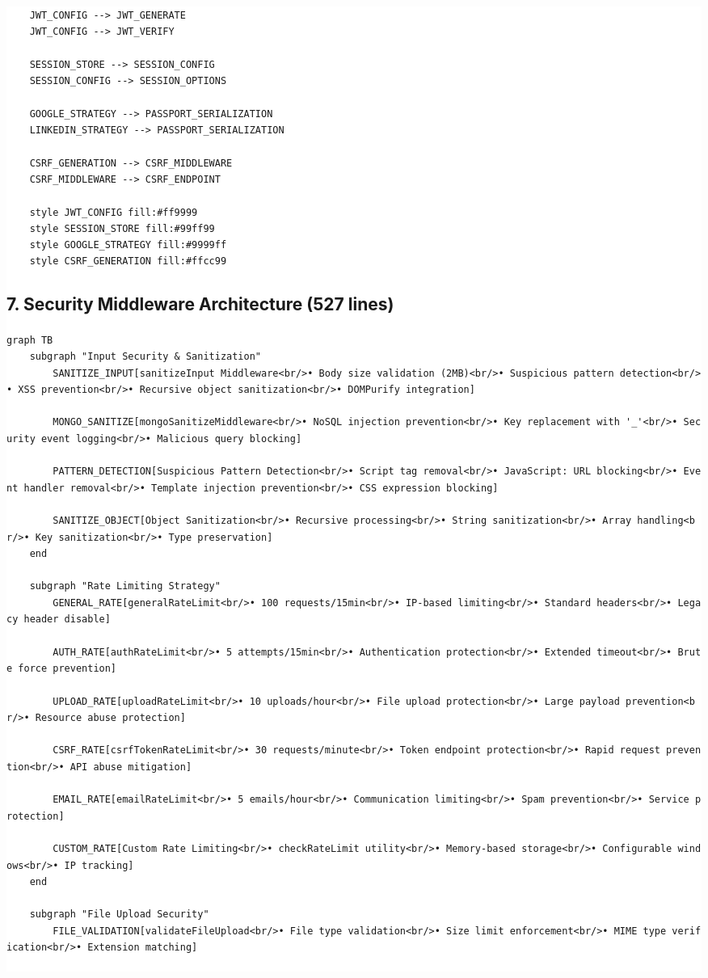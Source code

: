 ```mermaid
    JWT_CONFIG --> JWT_GENERATE
    JWT_CONFIG --> JWT_VERIFY
    
    SESSION_STORE --> SESSION_CONFIG
    SESSION_CONFIG --> SESSION_OPTIONS
    
    GOOGLE_STRATEGY --> PASSPORT_SERIALIZATION
    LINKEDIN_STRATEGY --> PASSPORT_SERIALIZATION
    
    CSRF_GENERATION --> CSRF_MIDDLEWARE
    CSRF_MIDDLEWARE --> CSRF_ENDPOINT
    
    style JWT_CONFIG fill:#ff9999
    style SESSION_STORE fill:#99ff99
    style GOOGLE_STRATEGY fill:#9999ff
    style CSRF_GENERATION fill:#ffcc99
```

## 7. Security Middleware Architecture (527 lines)

```mermaid
graph TB
    subgraph "Input Security & Sanitization"
        SANITIZE_INPUT[sanitizeInput Middleware<br/>• Body size validation (2MB)<br/>• Suspicious pattern detection<br/>• XSS prevention<br/>• Recursive object sanitization<br/>• DOMPurify integration]
        
        MONGO_SANITIZE[mongoSanitizeMiddleware<br/>• NoSQL injection prevention<br/>• Key replacement with '_'<br/>• Security event logging<br/>• Malicious query blocking]
        
        PATTERN_DETECTION[Suspicious Pattern Detection<br/>• Script tag removal<br/>• JavaScript: URL blocking<br/>• Event handler removal<br/>• Template injection prevention<br/>• CSS expression blocking]
        
        SANITIZE_OBJECT[Object Sanitization<br/>• Recursive processing<br/>• String sanitization<br/>• Array handling<br/>• Key sanitization<br/>• Type preservation]
    end
    
    subgraph "Rate Limiting Strategy"
        GENERAL_RATE[generalRateLimit<br/>• 100 requests/15min<br/>• IP-based limiting<br/>• Standard headers<br/>• Legacy header disable]
        
        AUTH_RATE[authRateLimit<br/>• 5 attempts/15min<br/>• Authentication protection<br/>• Extended timeout<br/>• Brute force prevention]
        
        UPLOAD_RATE[uploadRateLimit<br/>• 10 uploads/hour<br/>• File upload protection<br/>• Large payload prevention<br/>• Resource abuse protection]
        
        CSRF_RATE[csrfTokenRateLimit<br/>• 30 requests/minute<br/>• Token endpoint protection<br/>• Rapid request prevention<br/>• API abuse mitigation]
        
        EMAIL_RATE[emailRateLimit<br/>• 5 emails/hour<br/>• Communication limiting<br/>• Spam prevention<br/>• Service protection]
        
        CUSTOM_RATE[Custom Rate Limiting<br/>• checkRateLimit utility<br/>• Memory-based storage<br/>• Configurable windows<br/>• IP tracking]
    end
    
    subgraph "File Upload Security"
        FILE_VALIDATION[validateFileUpload<br/>• File type validation<br/>• Size limit enforcement<br/>• MIME type verification<br/>• Extension matching]
        
```